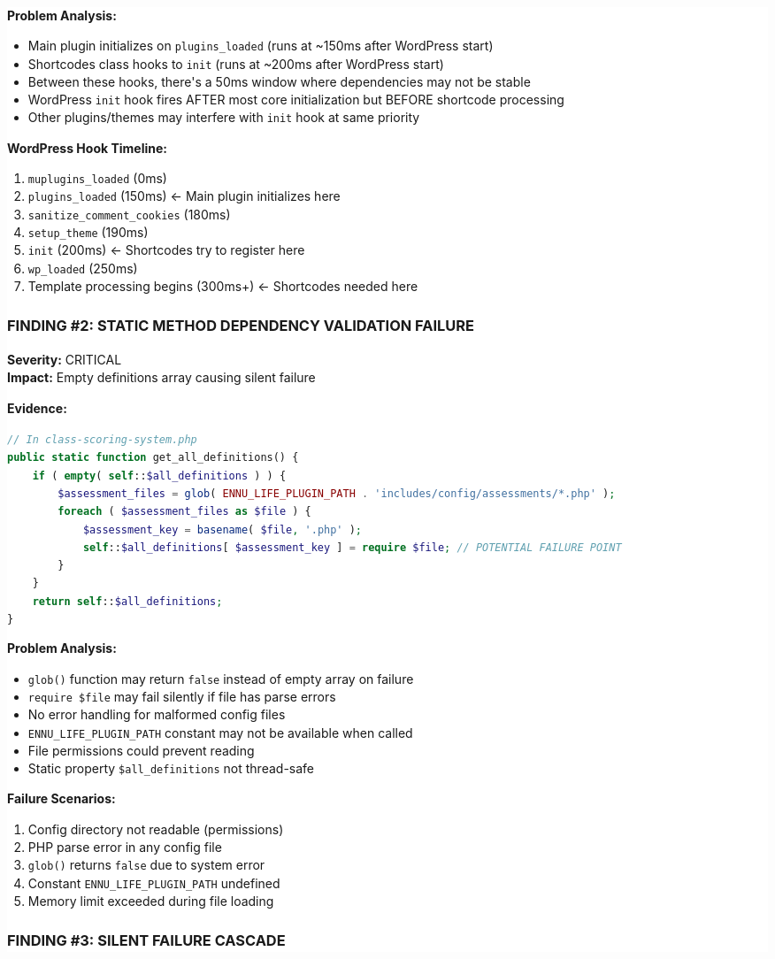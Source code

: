 **Problem Analysis:**
- Main plugin initializes on `plugins_loaded` (runs at ~150ms after WordPress start)
- Shortcodes class hooks to `init` (runs at ~200ms after WordPress start)
- Between these hooks, there's a 50ms window where dependencies may not be stable
- WordPress `init` hook fires AFTER most core initialization but BEFORE shortcode processing
- Other plugins/themes may interfere with `init` hook at same priority

**WordPress Hook Timeline:**
1. `muplugins_loaded` (0ms)
2. `plugins_loaded` (150ms) ← Main plugin initializes here
3. `sanitize_comment_cookies` (180ms)
4. `setup_theme` (190ms)
5. `init` (200ms) ← Shortcodes try to register here
6. `wp_loaded` (250ms)
7. Template processing begins (300ms+) ← Shortcodes needed here

### **FINDING #2: STATIC METHOD DEPENDENCY VALIDATION FAILURE**

**Severity:** CRITICAL  
**Impact:** Empty definitions array causing silent failure

**Evidence:**
```php
// In class-scoring-system.php
public static function get_all_definitions() {
    if ( empty( self::$all_definitions ) ) {
        $assessment_files = glob( ENNU_LIFE_PLUGIN_PATH . 'includes/config/assessments/*.php' );
        foreach ( $assessment_files as $file ) {
            $assessment_key = basename( $file, '.php' );
            self::$all_definitions[ $assessment_key ] = require $file; // POTENTIAL FAILURE POINT
        }
    }
    return self::$all_definitions;
}
```

**Problem Analysis:**
- `glob()` function may return `false` instead of empty array on failure
- `require $file` may fail silently if file has parse errors
- No error handling for malformed config files
- `ENNU_LIFE_PLUGIN_PATH` constant may not be available when called
- File permissions could prevent reading
- Static property `$all_definitions` not thread-safe

**Failure Scenarios:**
1. Config directory not readable (permissions)
2. PHP parse error in any config file
3. `glob()` returns `false` due to system error
4. Constant `ENNU_LIFE_PLUGIN_PATH` undefined
5. Memory limit exceeded during file loading

### **FINDING #3: SILENT FAILURE CASCADE**
